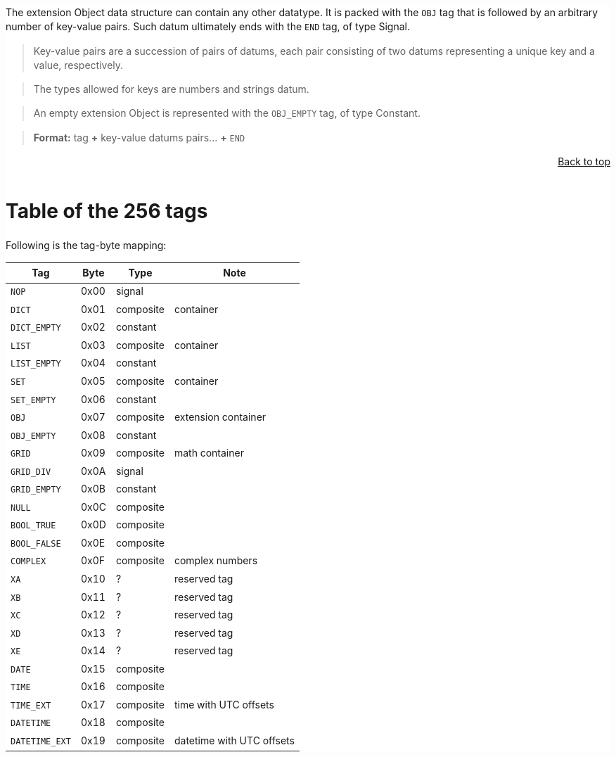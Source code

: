 The extension Object data structure can contain any other datatype. It is packed with the `OBJ` tag that is followed by an arbitrary number of key-value pairs. Such datum ultimately ends with the `END` tag, of type Signal. 

> Key-value pairs are a succession of pairs of datums, each pair consisting of two datums representing a unique key and a value, respectively.

> The types allowed for keys are numbers and strings datum.

> An empty extension Object is represented with the `OBJ_EMPTY` tag, of type Constant.

> **Format:** tag **+** key-value datums pairs... **+** `END`

<p align="right"><a href="#readme">Back to top</a></p>

# Table of the 256 tags
Following is the tag-byte mapping:

|Tag|Byte|Type|Note|
|---|---|---|---|
|`NOP`|0x00|signal| |
|`DICT`|0x01|composite|container|
|`DICT_EMPTY`|0x02|constant| |
|`LIST`|0x03|composite|container|
|`LIST_EMPTY`|0x04|constant| |
|`SET`|0x05|composite|container|
|`SET_EMPTY`|0x06|constant| |
|`OBJ`|0x07|composite|extension container|
|`OBJ_EMPTY`|0x08|constant| |
|`GRID`|0x09|composite|math container|
|`GRID_DIV`|0x0A|signal| |
|`GRID_EMPTY`|0x0B|constant| |
|`NULL`|0x0C|composite| |
|`BOOL_TRUE`|0x0D|composite| |
|`BOOL_FALSE`|0x0E|composite| |
|`COMPLEX`|0x0F|composite|complex numbers|
|`XA`|0x10|?|reserved tag|
|`XB`|0x11|?|reserved tag|
|`XC`|0x12|?|reserved tag|
|`XD`|0x13|?|reserved tag|
|`XE`|0x14|?|reserved tag|
|`DATE`|0x15|composite| |
|`TIME`|0x16|composite| |
|`TIME_EXT`|0x17|composite|time with UTC offsets|
|`DATETIME`|0x18|composite| |
|`DATETIME_EXT`|0x19|composite|datetime with UTC offsets|